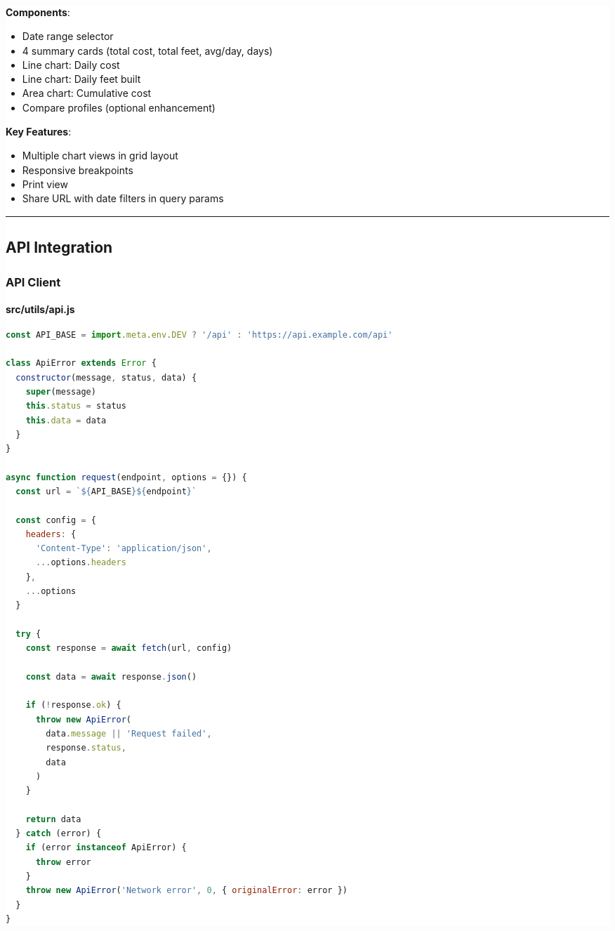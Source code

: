 **Components**:
- Date range selector
- 4 summary cards (total cost, total feet, avg/day, days)
- Line chart: Daily cost
- Line chart: Daily feet built
- Area chart: Cumulative cost
- Compare profiles (optional enhancement)

**Key Features**:
- Multiple chart views in grid layout
- Responsive breakpoints
- Print view
- Share URL with date filters in query params

---

## API Integration

### API Client

**src/utils/api.js**
```javascript
const API_BASE = import.meta.env.DEV ? '/api' : 'https://api.example.com/api'

class ApiError extends Error {
  constructor(message, status, data) {
    super(message)
    this.status = status
    this.data = data
  }
}

async function request(endpoint, options = {}) {
  const url = `${API_BASE}${endpoint}`

  const config = {
    headers: {
      'Content-Type': 'application/json',
      ...options.headers
    },
    ...options
  }

  try {
    const response = await fetch(url, config)

    const data = await response.json()

    if (!response.ok) {
      throw new ApiError(
        data.message || 'Request failed',
        response.status,
        data
      )
    }

    return data
  } catch (error) {
    if (error instanceof ApiError) {
      throw error
    }
    throw new ApiError('Network error', 0, { originalError: error })
  }
}
```